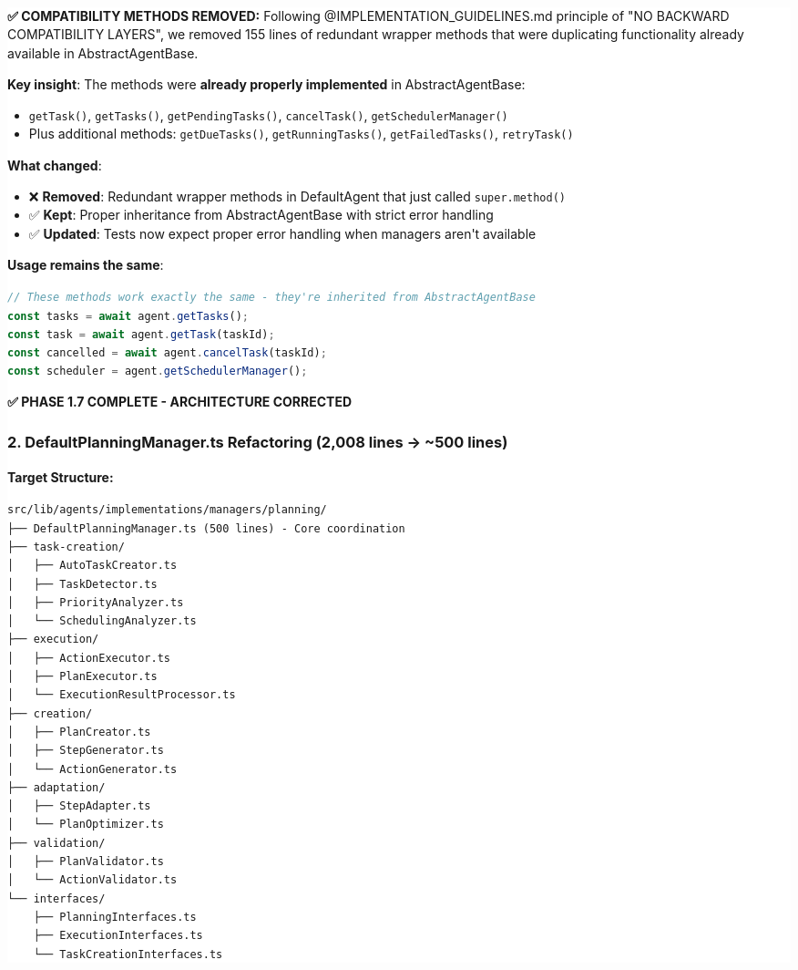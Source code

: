 **✅ COMPATIBILITY METHODS REMOVED:**
Following @IMPLEMENTATION_GUIDELINES.md principle of "NO BACKWARD COMPATIBILITY LAYERS", we removed 155 lines of redundant wrapper methods that were duplicating functionality already available in AbstractAgentBase. 

**Key insight**: The methods were **already properly implemented** in AbstractAgentBase:
- `getTask()`, `getTasks()`, `getPendingTasks()`, `cancelTask()`, `getSchedulerManager()` 
- Plus additional methods: `getDueTasks()`, `getRunningTasks()`, `getFailedTasks()`, `retryTask()`

**What changed**:
- ❌ **Removed**: Redundant wrapper methods in DefaultAgent that just called `super.method()`
- ✅ **Kept**: Proper inheritance from AbstractAgentBase with strict error handling
- ✅ **Updated**: Tests now expect proper error handling when managers aren't available

**Usage remains the same**:
```typescript
// These methods work exactly the same - they're inherited from AbstractAgentBase
const tasks = await agent.getTasks();
const task = await agent.getTask(taskId);
const cancelled = await agent.cancelTask(taskId);
const scheduler = agent.getSchedulerManager();
```

**✅ PHASE 1.7 COMPLETE - ARCHITECTURE CORRECTED**

### 2. DefaultPlanningManager.ts Refactoring (2,008 lines → ~500 lines)

**Target Structure:**
```
src/lib/agents/implementations/managers/planning/
├── DefaultPlanningManager.ts (500 lines) - Core coordination
├── task-creation/
│   ├── AutoTaskCreator.ts
│   ├── TaskDetector.ts
│   ├── PriorityAnalyzer.ts
│   └── SchedulingAnalyzer.ts
├── execution/
│   ├── ActionExecutor.ts
│   ├── PlanExecutor.ts
│   └── ExecutionResultProcessor.ts
├── creation/
│   ├── PlanCreator.ts
│   ├── StepGenerator.ts
│   └── ActionGenerator.ts
├── adaptation/
│   ├── StepAdapter.ts
│   └── PlanOptimizer.ts
├── validation/
│   ├── PlanValidator.ts
│   └── ActionValidator.ts
└── interfaces/
    ├── PlanningInterfaces.ts
    ├── ExecutionInterfaces.ts
    └── TaskCreationInterfaces.ts
```
